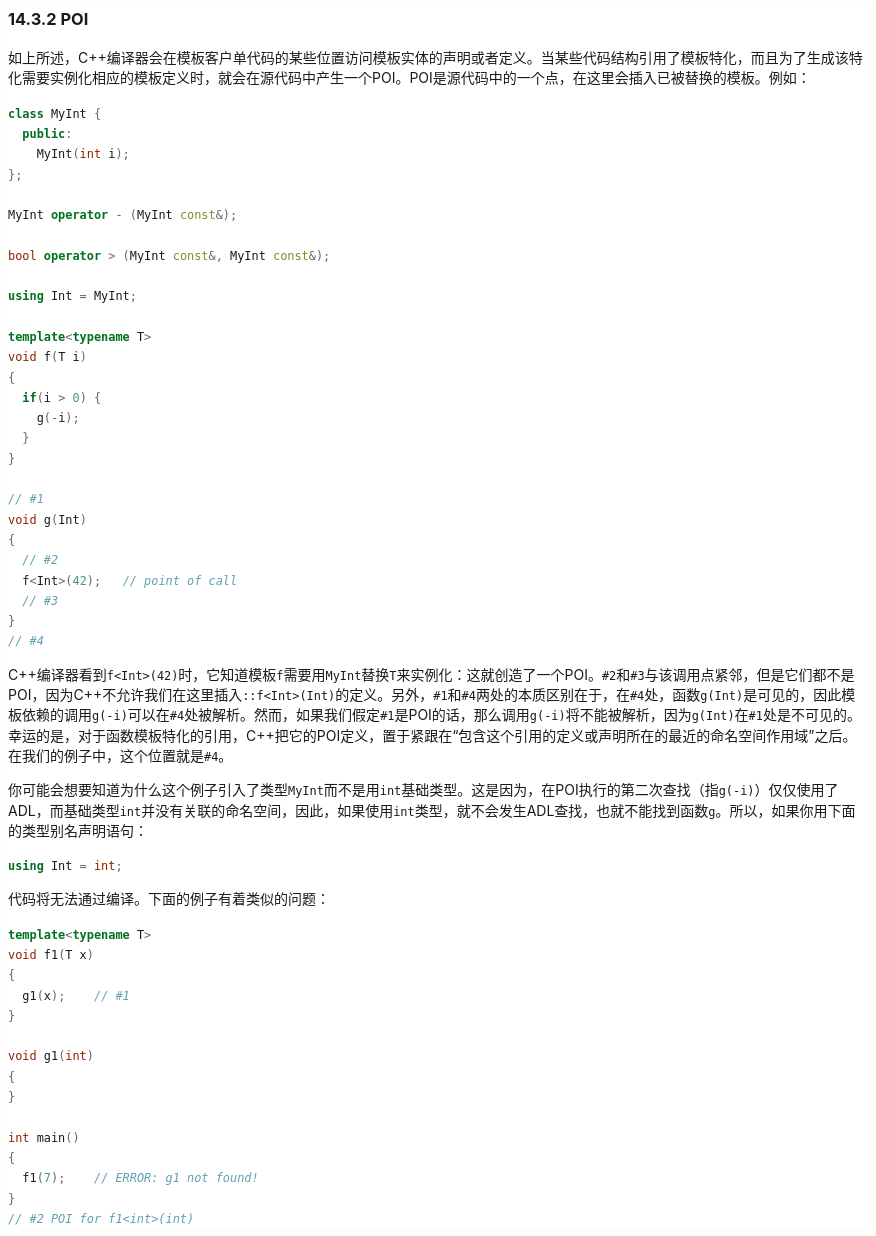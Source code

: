 ### 14.3.2 POI
如上所述，C++编译器会在模板客户单代码的某些位置访问模板实体的声明或者定义。当某些代码结构引用了模板特化，而且为了生成该特化需要实例化相应的模板定义时，就会在源代码中产生一个POI。POI是源代码中的一个点，在这里会插入已被替换的模板。例如：

```cpp
class MyInt {
  public:
    MyInt(int i);
};

MyInt operator - (MyInt const&);

bool operator > (MyInt const&, MyInt const&);

using Int = MyInt;

template<typename T>
void f(T i)
{
  if(i > 0) {
    g(-i);
  }
}

// #1 
void g(Int)
{
  // #2
  f<Int>(42);	// point of call
  // #3
}
// #4
```

C++编译器看到`f<Int>(42)`时，它知道模板`f`需要用`MyInt`替换`T`来实例化：这就创造了一个POI。`#2`和`#3`与该调用点紧邻，但是它们都不是POI，因为C++不允许我们在这里插入`::f<Int>(Int)`的定义。另外，`#1`和`#4`两处的本质区别在于，在`#4`处，函数`g(Int)`是可见的，因此模板依赖的调用`g(-i)`可以在`#4`处被解析。然而，如果我们假定`#1`是POI的话，那么调用`g(-i)`将不能被解析，因为`g(Int)`在`#1`处是不可见的。幸运的是，对于函数模板特化的引用，C++把它的POI定义，置于紧跟在“包含这个引用的定义或声明所在的最近的命名空间作用域”之后。在我们的例子中，这个位置就是`#4`。

你可能会想要知道为什么这个例子引入了类型`MyInt`而不是用`int`基础类型。这是因为，在POI执行的第二次查找（指`g(-i)`）仅仅使用了ADL，而基础类型`int`并没有关联的命名空间，因此，如果使用`int`类型，就不会发生ADL查找，也就不能找到函数`g`。所以，如果你用下面的类型别名声明语句：
```cpp
using Int = int;
```
代码将无法通过编译。下面的例子有着类似的问题：
```cpp
template<typename T>
void f1(T x)
{
  g1(x);	// #1
}

void g1(int)
{
}

int main()
{
  f1(7);	// ERROR: g1 not found!
}
// #2 POI for f1<int>(int)
```

